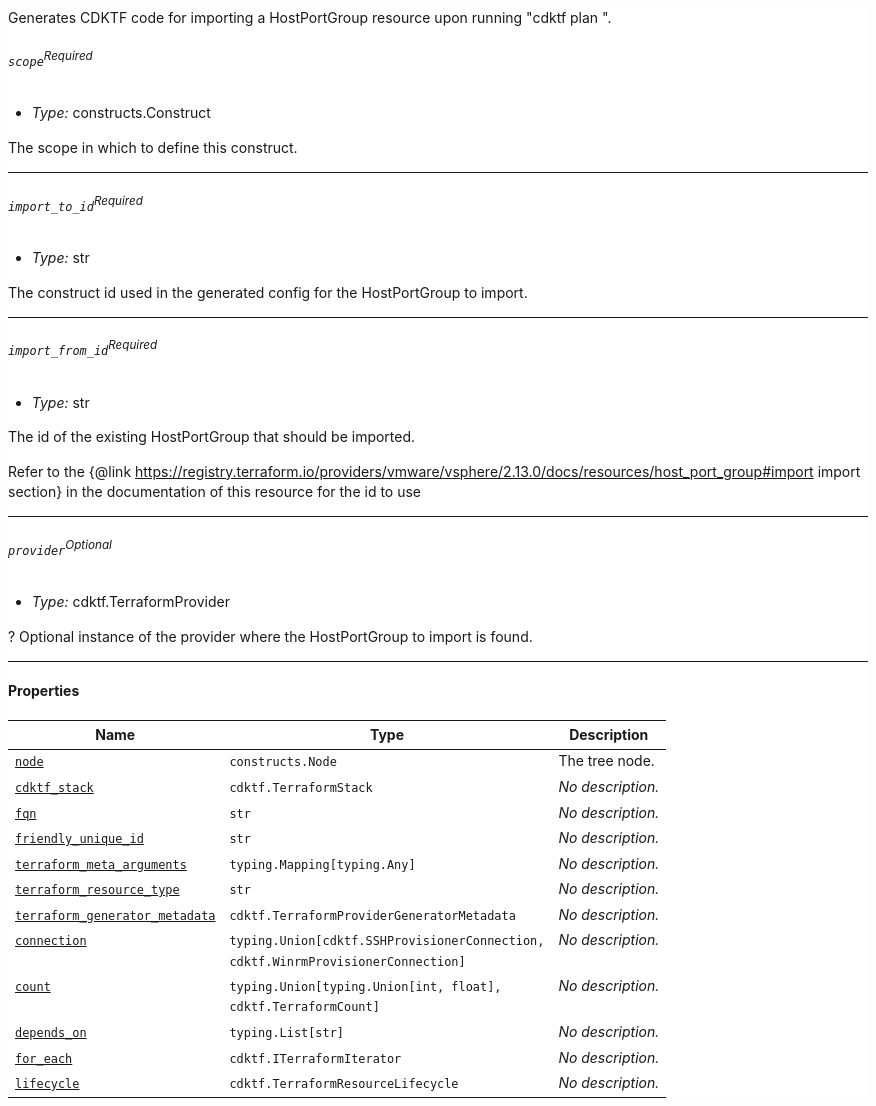 Generates CDKTF code for importing a HostPortGroup resource upon running "cdktf plan <stack-name>".

###### `scope`<sup>Required</sup> <a name="scope" id="@cdktf/provider-vsphere.hostPortGroup.HostPortGroup.generateConfigForImport.parameter.scope"></a>

- *Type:* constructs.Construct

The scope in which to define this construct.

---

###### `import_to_id`<sup>Required</sup> <a name="import_to_id" id="@cdktf/provider-vsphere.hostPortGroup.HostPortGroup.generateConfigForImport.parameter.importToId"></a>

- *Type:* str

The construct id used in the generated config for the HostPortGroup to import.

---

###### `import_from_id`<sup>Required</sup> <a name="import_from_id" id="@cdktf/provider-vsphere.hostPortGroup.HostPortGroup.generateConfigForImport.parameter.importFromId"></a>

- *Type:* str

The id of the existing HostPortGroup that should be imported.

Refer to the {@link https://registry.terraform.io/providers/vmware/vsphere/2.13.0/docs/resources/host_port_group#import import section} in the documentation of this resource for the id to use

---

###### `provider`<sup>Optional</sup> <a name="provider" id="@cdktf/provider-vsphere.hostPortGroup.HostPortGroup.generateConfigForImport.parameter.provider"></a>

- *Type:* cdktf.TerraformProvider

? Optional instance of the provider where the HostPortGroup to import is found.

---

#### Properties <a name="Properties" id="Properties"></a>

| **Name** | **Type** | **Description** |
| --- | --- | --- |
| <code><a href="#@cdktf/provider-vsphere.hostPortGroup.HostPortGroup.property.node">node</a></code> | <code>constructs.Node</code> | The tree node. |
| <code><a href="#@cdktf/provider-vsphere.hostPortGroup.HostPortGroup.property.cdktfStack">cdktf_stack</a></code> | <code>cdktf.TerraformStack</code> | *No description.* |
| <code><a href="#@cdktf/provider-vsphere.hostPortGroup.HostPortGroup.property.fqn">fqn</a></code> | <code>str</code> | *No description.* |
| <code><a href="#@cdktf/provider-vsphere.hostPortGroup.HostPortGroup.property.friendlyUniqueId">friendly_unique_id</a></code> | <code>str</code> | *No description.* |
| <code><a href="#@cdktf/provider-vsphere.hostPortGroup.HostPortGroup.property.terraformMetaArguments">terraform_meta_arguments</a></code> | <code>typing.Mapping[typing.Any]</code> | *No description.* |
| <code><a href="#@cdktf/provider-vsphere.hostPortGroup.HostPortGroup.property.terraformResourceType">terraform_resource_type</a></code> | <code>str</code> | *No description.* |
| <code><a href="#@cdktf/provider-vsphere.hostPortGroup.HostPortGroup.property.terraformGeneratorMetadata">terraform_generator_metadata</a></code> | <code>cdktf.TerraformProviderGeneratorMetadata</code> | *No description.* |
| <code><a href="#@cdktf/provider-vsphere.hostPortGroup.HostPortGroup.property.connection">connection</a></code> | <code>typing.Union[cdktf.SSHProvisionerConnection, cdktf.WinrmProvisionerConnection]</code> | *No description.* |
| <code><a href="#@cdktf/provider-vsphere.hostPortGroup.HostPortGroup.property.count">count</a></code> | <code>typing.Union[typing.Union[int, float], cdktf.TerraformCount]</code> | *No description.* |
| <code><a href="#@cdktf/provider-vsphere.hostPortGroup.HostPortGroup.property.dependsOn">depends_on</a></code> | <code>typing.List[str]</code> | *No description.* |
| <code><a href="#@cdktf/provider-vsphere.hostPortGroup.HostPortGroup.property.forEach">for_each</a></code> | <code>cdktf.ITerraformIterator</code> | *No description.* |
| <code><a href="#@cdktf/provider-vsphere.hostPortGroup.HostPortGroup.property.lifecycle">lifecycle</a></code> | <code>cdktf.TerraformResourceLifecycle</code> | *No description.* |